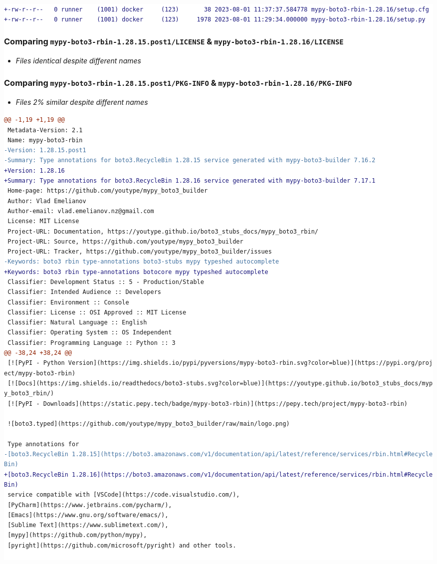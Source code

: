 ```diff
+-rw-r--r--   0 runner    (1001) docker     (123)       38 2023-08-01 11:37:37.584778 mypy-boto3-rbin-1.28.16/setup.cfg
+-rw-r--r--   0 runner    (1001) docker     (123)     1978 2023-08-01 11:29:34.000000 mypy-boto3-rbin-1.28.16/setup.py
```

### Comparing `mypy-boto3-rbin-1.28.15.post1/LICENSE` & `mypy-boto3-rbin-1.28.16/LICENSE`

 * *Files identical despite different names*

### Comparing `mypy-boto3-rbin-1.28.15.post1/PKG-INFO` & `mypy-boto3-rbin-1.28.16/PKG-INFO`

 * *Files 2% similar despite different names*

```diff
@@ -1,19 +1,19 @@
 Metadata-Version: 2.1
 Name: mypy-boto3-rbin
-Version: 1.28.15.post1
-Summary: Type annotations for boto3.RecycleBin 1.28.15 service generated with mypy-boto3-builder 7.16.2
+Version: 1.28.16
+Summary: Type annotations for boto3.RecycleBin 1.28.16 service generated with mypy-boto3-builder 7.17.1
 Home-page: https://github.com/youtype/mypy_boto3_builder
 Author: Vlad Emelianov
 Author-email: vlad.emelianov.nz@gmail.com
 License: MIT License
 Project-URL: Documentation, https://youtype.github.io/boto3_stubs_docs/mypy_boto3_rbin/
 Project-URL: Source, https://github.com/youtype/mypy_boto3_builder
 Project-URL: Tracker, https://github.com/youtype/mypy_boto3_builder/issues
-Keywords: boto3 rbin type-annotations boto3-stubs mypy typeshed autocomplete
+Keywords: boto3 rbin type-annotations botocore mypy typeshed autocomplete
 Classifier: Development Status :: 5 - Production/Stable
 Classifier: Intended Audience :: Developers
 Classifier: Environment :: Console
 Classifier: License :: OSI Approved :: MIT License
 Classifier: Natural Language :: English
 Classifier: Operating System :: OS Independent
 Classifier: Programming Language :: Python :: 3
@@ -38,24 +38,24 @@
 [![PyPI - Python Version](https://img.shields.io/pypi/pyversions/mypy-boto3-rbin.svg?color=blue)](https://pypi.org/project/mypy-boto3-rbin)
 [![Docs](https://img.shields.io/readthedocs/boto3-stubs.svg?color=blue)](https://youtype.github.io/boto3_stubs_docs/mypy_boto3_rbin/)
 [![PyPI - Downloads](https://static.pepy.tech/badge/mypy-boto3-rbin)](https://pepy.tech/project/mypy-boto3-rbin)
 
 ![boto3.typed](https://github.com/youtype/mypy_boto3_builder/raw/main/logo.png)
 
 Type annotations for
-[boto3.RecycleBin 1.28.15](https://boto3.amazonaws.com/v1/documentation/api/latest/reference/services/rbin.html#RecycleBin)
+[boto3.RecycleBin 1.28.16](https://boto3.amazonaws.com/v1/documentation/api/latest/reference/services/rbin.html#RecycleBin)
 service compatible with [VSCode](https://code.visualstudio.com/),
 [PyCharm](https://www.jetbrains.com/pycharm/),
 [Emacs](https://www.gnu.org/software/emacs/),
 [Sublime Text](https://www.sublimetext.com/),
 [mypy](https://github.com/python/mypy),
 [pyright](https://github.com/microsoft/pyright) and other tools.
 
```